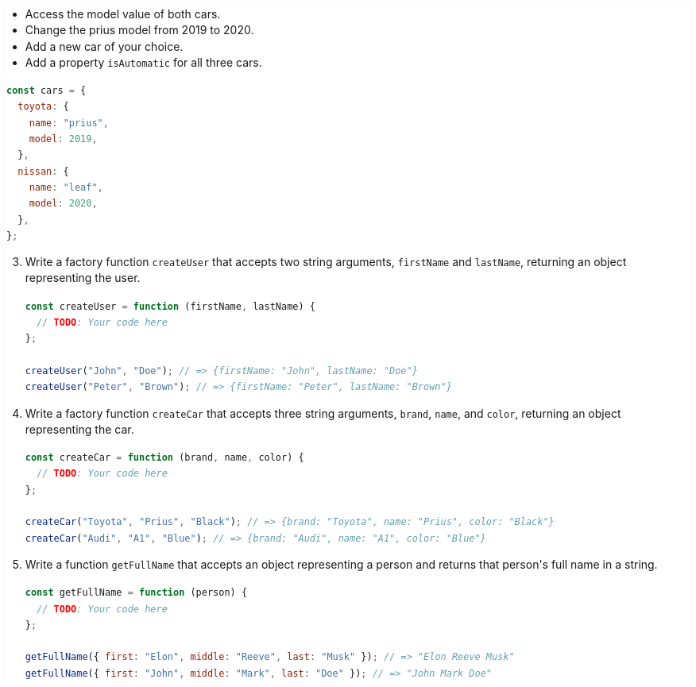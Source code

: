    ```js
   ```

   - Access the model value of both cars.
   - Change the prius model from 2019 to 2020.
   - Add a new car of your choice.
   - Add a property `isAutomatic` for all three cars.

   ```js
   const cars = {
     toyota: {
       name: "prius",
       model: 2019,
     },
     nissan: {
       name: "leaf",
       model: 2020,
     },
   };
   ```

3. Write a factory function `createUser` that accepts two string arguments, `firstName` and `lastName`, returning an object representing the user.

   ```js
   const createUser = function (firstName, lastName) {
     // TODO: Your code here
   };

   createUser("John", "Doe"); // => {firstName: "John", lastName: "Doe"}
   createUser("Peter", "Brown"); // => {firstName: "Peter", lastName: "Brown"}
   ```

4. Write a factory function `createCar` that accepts three string arguments, `brand`, `name`, and `color`, returning an object representing the car.

   ```js
   const createCar = function (brand, name, color) {
     // TODO: Your code here
   };

   createCar("Toyota", "Prius", "Black"); // => {brand: "Toyota", name: "Prius", color: "Black"}
   createCar("Audi", "A1", "Blue"); // => {brand: "Audi", name: "A1", color: "Blue"}
   ```

5. Write a function `getFullName` that accepts an object representing a person and returns that person's full name in a string.

   ```js
   const getFullName = function (person) {
     // TODO: Your code here
   };

   getFullName({ first: "Elon", middle: "Reeve", last: "Musk" }); // => "Elon Reeve Musk"
   getFullName({ first: "John", middle: "Mark", last: "Doe" }); // => "John Mark Doe"
   ```
